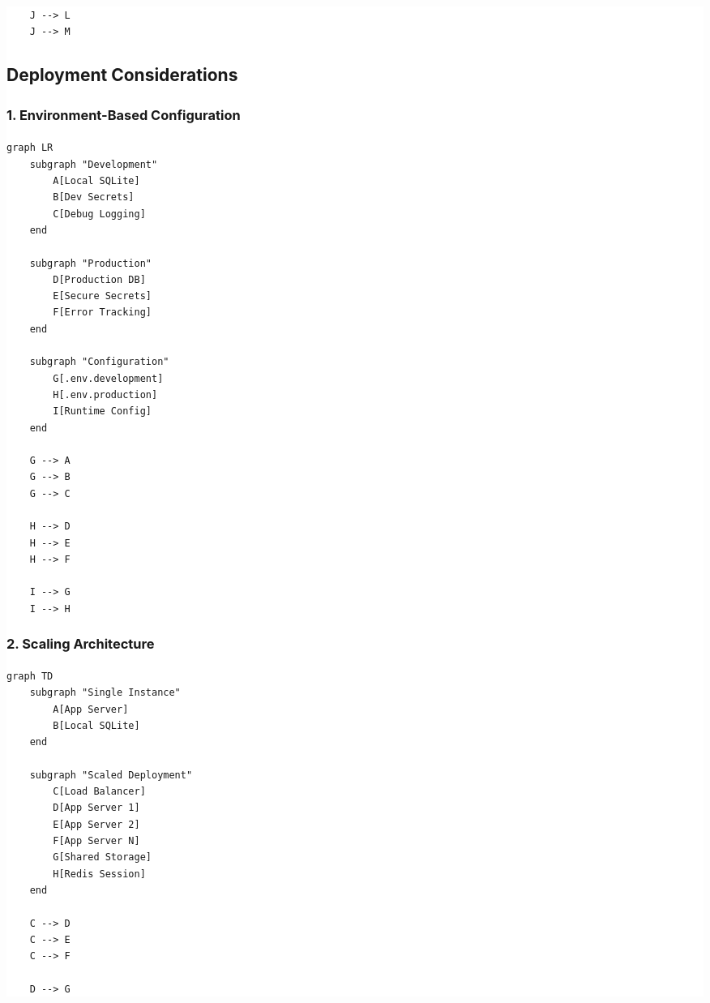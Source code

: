 ```mermaid
    J --> L
    J --> M
```

## Deployment Considerations

### 1. Environment-Based Configuration

```mermaid
graph LR
    subgraph "Development"
        A[Local SQLite]
        B[Dev Secrets]
        C[Debug Logging]
    end
    
    subgraph "Production"
        D[Production DB]
        E[Secure Secrets]
        F[Error Tracking]
    end
    
    subgraph "Configuration"
        G[.env.development]
        H[.env.production]
        I[Runtime Config]
    end
    
    G --> A
    G --> B
    G --> C
    
    H --> D
    H --> E
    H --> F
    
    I --> G
    I --> H
```

### 2. Scaling Architecture

```mermaid
graph TD
    subgraph "Single Instance"
        A[App Server]
        B[Local SQLite]
    end
    
    subgraph "Scaled Deployment"
        C[Load Balancer]
        D[App Server 1]
        E[App Server 2]
        F[App Server N]
        G[Shared Storage]
        H[Redis Session]
    end
    
    C --> D
    C --> E
    C --> F
    
    D --> G
```